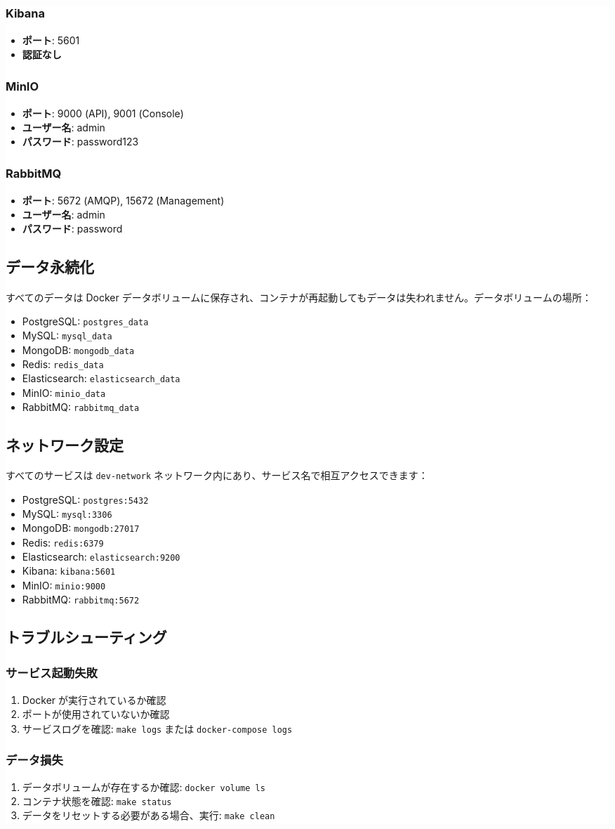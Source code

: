### Kibana
- **ポート**: 5601
- **認証なし**

### MinIO
- **ポート**: 9000 (API), 9001 (Console)
- **ユーザー名**: admin
- **パスワード**: password123

### RabbitMQ
- **ポート**: 5672 (AMQP), 15672 (Management)
- **ユーザー名**: admin
- **パスワード**: password

## データ永続化

すべてのデータは Docker データボリュームに保存され、コンテナが再起動してもデータは失われません。データボリュームの場所：

- PostgreSQL: `postgres_data`
- MySQL: `mysql_data`
- MongoDB: `mongodb_data`
- Redis: `redis_data`
- Elasticsearch: `elasticsearch_data`
- MinIO: `minio_data`
- RabbitMQ: `rabbitmq_data`

## ネットワーク設定

すべてのサービスは `dev-network` ネットワーク内にあり、サービス名で相互アクセスできます：

- PostgreSQL: `postgres:5432`
- MySQL: `mysql:3306`
- MongoDB: `mongodb:27017`
- Redis: `redis:6379`
- Elasticsearch: `elasticsearch:9200`
- Kibana: `kibana:5601`
- MinIO: `minio:9000`
- RabbitMQ: `rabbitmq:5672`

## トラブルシューティング

### サービス起動失敗
1. Docker が実行されているか確認
2. ポートが使用されていないか確認
3. サービスログを確認: `make logs` または `docker-compose logs`

### データ損失
1. データボリュームが存在するか確認: `docker volume ls`
2. コンテナ状態を確認: `make status`
3. データをリセットする必要がある場合、実行: `make clean`
